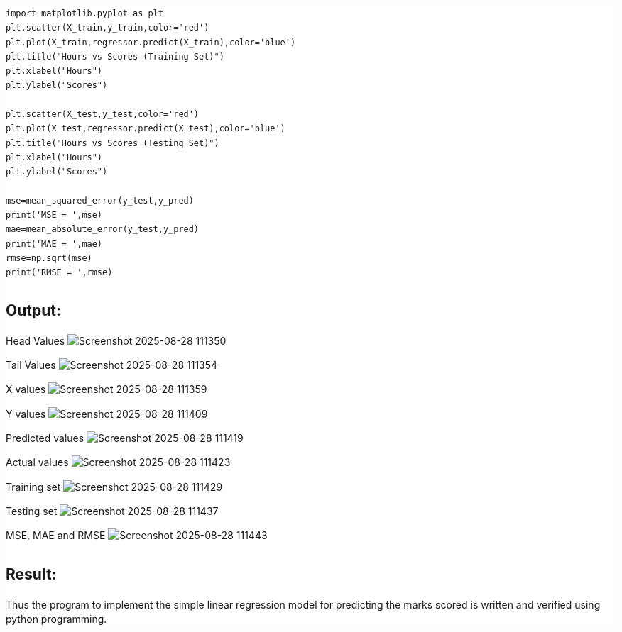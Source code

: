 ```
import matplotlib.pyplot as plt
plt.scatter(X_train,y_train,color='red')
plt.plot(X_train,regressor.predict(X_train),color='blue')
plt.title("Hours vs Scores (Training Set)")
plt.xlabel("Hours")
plt.ylabel("Scores")

plt.scatter(X_test,y_test,color='red')
plt.plot(X_test,regressor.predict(X_test),color='blue')
plt.title("Hours vs Scores (Testing Set)")
plt.xlabel("Hours")
plt.ylabel("Scores")

mse=mean_squared_error(y_test,y_pred)
print('MSE = ',mse)
mae=mean_absolute_error(y_test,y_pred)
print('MAE = ',mae)
rmse=np.sqrt(mse)
print('RMSE = ',rmse)

```

## Output:
Head Values
<img width="216" height="262" alt="Screenshot 2025-08-28 111350" src="https://github.com/user-attachments/assets/f1161dac-ffdd-495a-9563-2b4a28863753" />

Tail Values
<img width="210" height="263" alt="Screenshot 2025-08-28 111354" src="https://github.com/user-attachments/assets/8e6487bb-6936-421e-b08a-c3b9c5af535c" />

X values
<img width="316" height="555" alt="Screenshot 2025-08-28 111359" src="https://github.com/user-attachments/assets/19bf2a65-818f-4de8-9fe7-11f1cd1f80ca" />

Y values
<img width="668" height="123" alt="Screenshot 2025-08-28 111409" src="https://github.com/user-attachments/assets/dd14205a-34d2-4f7e-9032-a422be1c4cfc" />

Predicted values
<img width="667" height="206" alt="Screenshot 2025-08-28 111419" src="https://github.com/user-attachments/assets/8abf2371-6584-46ae-9fe2-e6bd31733c79" />

Actual values
<img width="677" height="89" alt="Screenshot 2025-08-28 111423" src="https://github.com/user-attachments/assets/313b0c8b-f561-4c60-b4c2-6da2a84c62f1" />

Training set
<img width="690" height="686" alt="Screenshot 2025-08-28 111429" src="https://github.com/user-attachments/assets/4d8c9ec1-2a87-410e-8883-843c665b7a80" />

Testing set
<img width="668" height="669" alt="Screenshot 2025-08-28 111437" src="https://github.com/user-attachments/assets/0b07c2e4-8104-47e7-93aa-7997f4f9845a" />

MSE, MAE and RMSE
<img width="683" height="213" alt="Screenshot 2025-08-28 111443" src="https://github.com/user-attachments/assets/7e29ed24-cd06-4a4a-9d61-939d6baa6c4f" />


## Result:
Thus the program to implement the simple linear regression model for predicting the marks scored is written and verified using python programming.
